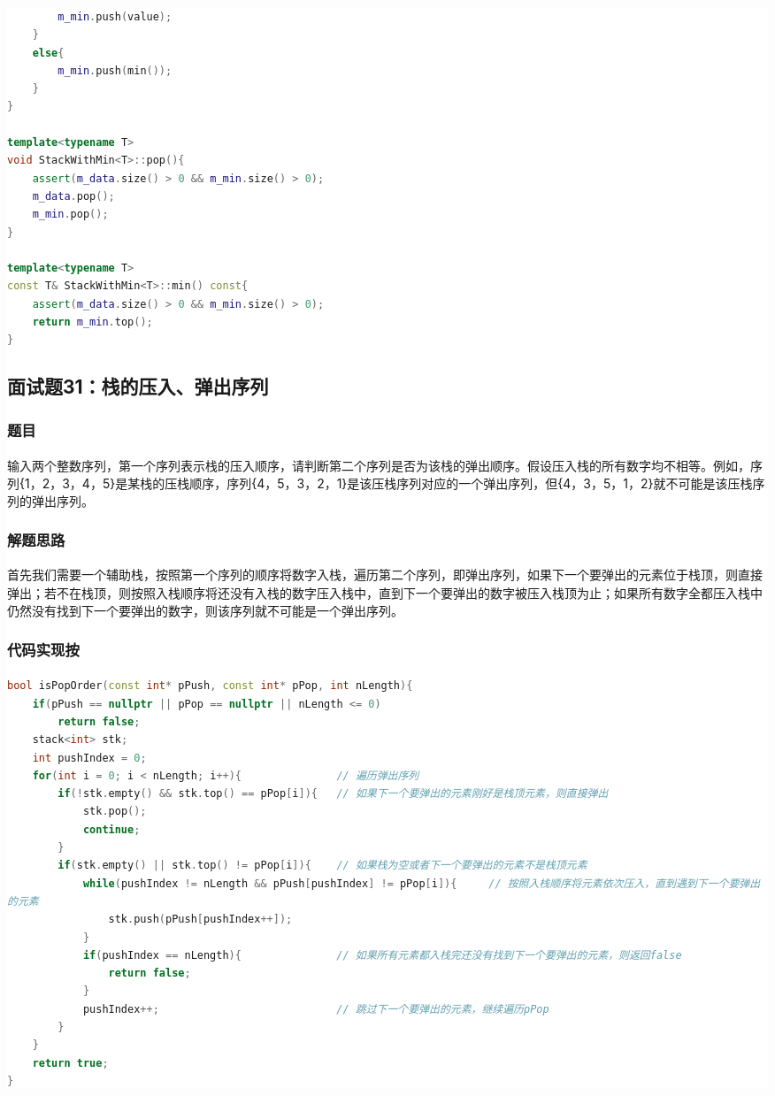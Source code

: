 ```c++
        m_min.push(value);
    }
    else{
        m_min.push(min());
    }
}

template<typename T>
void StackWithMin<T>::pop(){
    assert(m_data.size() > 0 && m_min.size() > 0);
    m_data.pop();
    m_min.pop();
}

template<typename T>
const T& StackWithMin<T>::min() const{
    assert(m_data.size() > 0 && m_min.size() > 0);
    return m_min.top();
} 
```

## 面试题31：栈的压入、弹出序列

### 题目

输入两个整数序列，第一个序列表示栈的压入顺序，请判断第二个序列是否为该栈的弹出顺序。假设压入栈的所有数字均不相等。例如，序列{1，2，3，4，5}是某栈的压栈顺序，序列{4，5，3，2，1}是该压栈序列对应的一个弹出序列，但{4，3，5，1，2}就不可能是该压栈序列的弹出序列。

### 解题思路

首先我们需要一个辅助栈，按照第一个序列的顺序将数字入栈，遍历第二个序列，即弹出序列，如果下一个要弹出的元素位于栈顶，则直接弹出；若不在栈顶，则按照入栈顺序将还没有入栈的数字压入栈中，直到下一个要弹出的数字被压入栈顶为止；如果所有数字全都压入栈中仍然没有找到下一个要弹出的数字，则该序列就不可能是一个弹出序列。	

### 代码实现按

```c++
bool isPopOrder(const int* pPush, const int* pPop, int nLength){
    if(pPush == nullptr || pPop == nullptr || nLength <= 0)
        return false;
    stack<int> stk;
    int pushIndex = 0;
    for(int i = 0; i < nLength; i++){               // 遍历弹出序列
        if(!stk.empty() && stk.top() == pPop[i]){   // 如果下一个要弹出的元素刚好是栈顶元素，则直接弹出
            stk.pop();
            continue;
        }
        if(stk.empty() || stk.top() != pPop[i]){    // 如果栈为空或者下一个要弹出的元素不是栈顶元素
            while(pushIndex != nLength && pPush[pushIndex] != pPop[i]){     // 按照入栈顺序将元素依次压入，直到遇到下一个要弹出的元素
                stk.push(pPush[pushIndex++]);
            }
            if(pushIndex == nLength){               // 如果所有元素都入栈完还没有找到下一个要弹出的元素，则返回false
                return false;
            }
            pushIndex++;                            // 跳过下一个要弹出的元素，继续遍历pPop
        }
    }
    return true;
}
```
